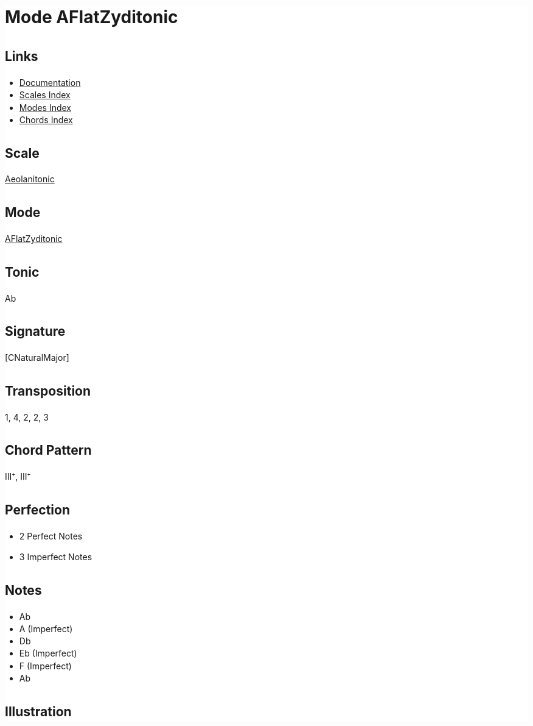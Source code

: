 # Mode AFlatZyditonic

## Links

- [Documentation](README.md)
- [Scales Index](Scales.md)
- [Modes Index](Modes.md)
- [Chords Index](Chords.md)

## Scale

[Aeolanitonic](ScaleAeolanitonic.md)

## Mode

[AFlatZyditonic](ModeAFlatZyditonic.md)

## Tonic

Ab

## Signature

[CNaturalMajor]

## Transposition

1, 4, 2, 2, 3

## Chord Pattern

III⁺, III⁺

## Perfection

 - 2 Perfect Notes

 - 3 Imperfect Notes

## Notes

- Ab
- A (Imperfect)
- Db
- Eb (Imperfect)
- F (Imperfect)
- Ab

## Illustration
